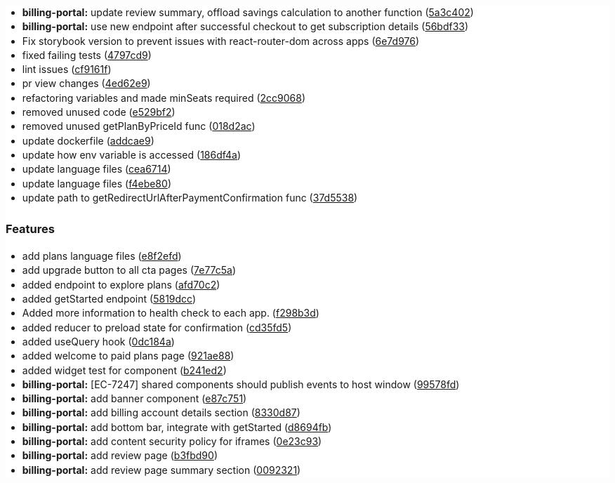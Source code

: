 * **billing-portal:** update review summary, offload savings calculation to another function ([5a3c402](https://github.com/Alcumus/react-apps/commit/5a3c402f8580fb5ad467fc8d88601d54591b4e27))
* **billing-portal:** use new endpoint after successful checkout to get subscription details ([56bdf33](https://github.com/Alcumus/react-apps/commit/56bdf33180579f01b02a9adf266e0667439ec6c8))
* Fix storybook version to prevent issues with react-router-dom across apps ([6e7d976](https://github.com/Alcumus/react-apps/commit/6e7d97646e5b32c2683c9786e128e6446b1d01f1))
* fixed failing tests ([4797cd9](https://github.com/Alcumus/react-apps/commit/4797cd9a7e8f39520b753824a1fa3fef0913f234))
* lint issues ([cf9161f](https://github.com/Alcumus/react-apps/commit/cf9161f6187719584949cae7e588501843634896))
* pr view changes ([4ed62e9](https://github.com/Alcumus/react-apps/commit/4ed62e9f83e6cb3fe15fd0e11ca532afb7ea769b))
* refactoring variables and made minSeats required ([2cc9068](https://github.com/Alcumus/react-apps/commit/2cc9068f025661ca0ce7a03d3f72362f90f52067))
* removed unused code ([e529bf2](https://github.com/Alcumus/react-apps/commit/e529bf27f793ce5415242dd81391a38066d18656))
* removed unused getPlanByPriceId func ([018d2ac](https://github.com/Alcumus/react-apps/commit/018d2acaabfa82cf7de2dc2986bbcc29c1ad259b))
* update dockerfile ([addcae9](https://github.com/Alcumus/react-apps/commit/addcae9a40a9885182b48408b1b83dd6b6f03567))
* update how env variable is accessed ([186df4a](https://github.com/Alcumus/react-apps/commit/186df4a95fc583d181910bc4e9f64f74444dcc7d))
* update language files ([cea6714](https://github.com/Alcumus/react-apps/commit/cea6714ee4c72f7c1ed09e37ce89028547113519))
* update language files ([f4ebe80](https://github.com/Alcumus/react-apps/commit/f4ebe80667d877e42d26fb1afe99102569fc37aa))
* update path to getRedirectUrlAfterPaymentConfirmation func ([37d5538](https://github.com/Alcumus/react-apps/commit/37d5538eb267db772b701b3d7648840d16919f05))


### Features

* add plans language files ([e8f2efd](https://github.com/Alcumus/react-apps/commit/e8f2efdcc628eaa938f46eddc7a04ce5ce37129c))
* add upgrade button to all cta pages ([7e77c5a](https://github.com/Alcumus/react-apps/commit/7e77c5a0f22ea0b2f92421b5df5e35210f313416))
* added endpoint to explore plans ([afd70c2](https://github.com/Alcumus/react-apps/commit/afd70c2d2ebeed96e5a68ef438b9e4314de1f46e))
* added getStarted endpoint ([5819dcc](https://github.com/Alcumus/react-apps/commit/5819dcc3af642293014fb63f146063eebe200eb1))
* Added more information to health check to each app. ([f298b3d](https://github.com/Alcumus/react-apps/commit/f298b3d34f7b94f26f029f31fa6edd712eb7e218))
* added reducer to preload state for confirmation ([cd35fd5](https://github.com/Alcumus/react-apps/commit/cd35fd5af8d3da88814cefa09aa7138ba106eb89))
* added useQuery hook ([0dc184a](https://github.com/Alcumus/react-apps/commit/0dc184a96136229878b37149b03381d1dfc10ba0))
* added welcome to paid plans page ([921ae88](https://github.com/Alcumus/react-apps/commit/921ae887ff71f79bb32e785cd106e75ea8e1b8a1))
* added widget test for component ([b241ed2](https://github.com/Alcumus/react-apps/commit/b241ed23637093e3fe52cdf48fd463011281a340))
* **billing-portal:** [EC-7247] shared components should publish events to host window ([99578fd](https://github.com/Alcumus/react-apps/commit/99578fd641d46663d95c963150e1ffe902c278b8))
* **billing-portal:** add banner component ([e87c751](https://github.com/Alcumus/react-apps/commit/e87c7513405e1a3ec5d2c01273f1fbd12e28b778))
* **billing-portal:** add billing account details section ([8330d87](https://github.com/Alcumus/react-apps/commit/8330d8714516fa1c7a3b7d66de5a8636864e250a))
* **billing-portal:** add bottom bar, integrate with getStarted ([d8694fb](https://github.com/Alcumus/react-apps/commit/d8694fb7b22265f4944e0b26f7139de3d554d88e))
* **billing-portal:** add content security policy for iframes ([0e23c93](https://github.com/Alcumus/react-apps/commit/0e23c9326ca9d6fe5d80322afd2e8f2afadc347a))
* **billing-portal:** add review page ([b3fbd90](https://github.com/Alcumus/react-apps/commit/b3fbd9032b76dbe7e679e4f2c35c86023ed3deeb))
* **billing-portal:** add review page summary section ([0092321](https://github.com/Alcumus/react-apps/commit/00923217db2cdf81033c7c17d25d2fd9df923634))